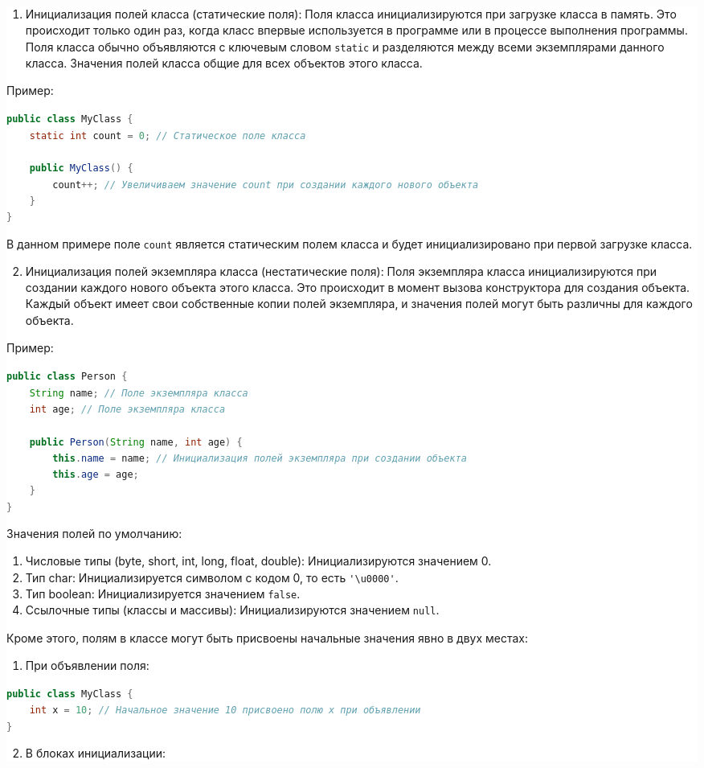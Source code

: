 1. Инициализация полей класса (статические поля):
   Поля класса инициализируются при загрузке класса в память. Это происходит только один раз, когда класс впервые используется в программе или в процессе выполнения программы. Поля класса обычно объявляются с ключевым словом `static` и разделяются между всеми экземплярами данного класса. Значения полей класса общие для всех объектов этого класса.

Пример:

```java
public class MyClass {
    static int count = 0; // Статическое поле класса

    public MyClass() {
        count++; // Увеличиваем значение count при создании каждого нового объекта
    }
}
```

В данном примере поле `count` является статическим полем класса и будет инициализировано при первой загрузке класса.

2. Инициализация полей экземпляра класса (нестатические поля):
   Поля экземпляра класса инициализируются при создании каждого нового объекта этого класса. Это происходит в момент вызова конструктора для создания объекта. Каждый объект имеет свои собственные копии полей экземпляра, и значения полей могут быть различны для каждого объекта.

Пример:

```java
public class Person {
    String name; // Поле экземпляра класса
    int age; // Поле экземпляра класса

    public Person(String name, int age) {
        this.name = name; // Инициализация полей экземпляра при создании объекта
        this.age = age;
    }
}
```

Значения полей по умолчанию:

1. Числовые типы (byte, short, int, long, float, double): Инициализируются значением 0.
2. Тип char: Инициализируется символом с кодом 0, то есть `'\u0000'`.
3. Тип boolean: Инициализируется значением `false`.
4. Ссылочные типы (классы и массивы): Инициализируются значением `null`.

Кроме этого, полям в классе могут быть присвоены начальные значения явно в двух местах:

1. При объявлении поля:

```java
public class MyClass {
    int x = 10; // Начальное значение 10 присвоено полю x при объявлении
}
```

2. В блоках инициализации:
